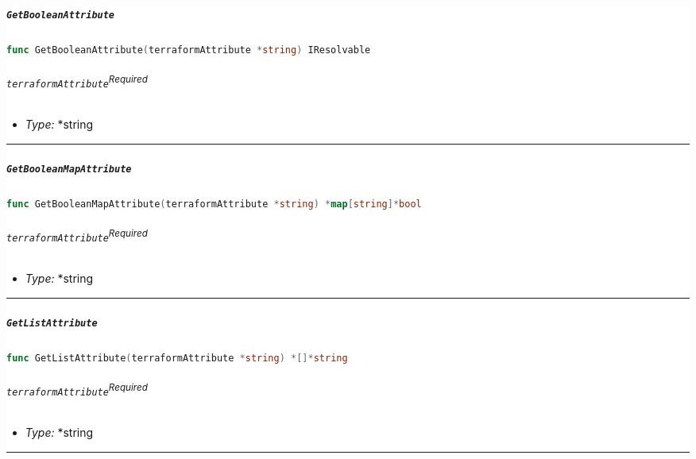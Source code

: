 ##### `GetBooleanAttribute` <a name="GetBooleanAttribute" id="rhizo-co-terraform-provider-oci.dataOciIntegrationIntegrationInstances.DataOciIntegrationIntegrationInstances.getBooleanAttribute"></a>

```go
func GetBooleanAttribute(terraformAttribute *string) IResolvable
```

###### `terraformAttribute`<sup>Required</sup> <a name="terraformAttribute" id="rhizo-co-terraform-provider-oci.dataOciIntegrationIntegrationInstances.DataOciIntegrationIntegrationInstances.getBooleanAttribute.parameter.terraformAttribute"></a>

- *Type:* *string

---

##### `GetBooleanMapAttribute` <a name="GetBooleanMapAttribute" id="rhizo-co-terraform-provider-oci.dataOciIntegrationIntegrationInstances.DataOciIntegrationIntegrationInstances.getBooleanMapAttribute"></a>

```go
func GetBooleanMapAttribute(terraformAttribute *string) *map[string]*bool
```

###### `terraformAttribute`<sup>Required</sup> <a name="terraformAttribute" id="rhizo-co-terraform-provider-oci.dataOciIntegrationIntegrationInstances.DataOciIntegrationIntegrationInstances.getBooleanMapAttribute.parameter.terraformAttribute"></a>

- *Type:* *string

---

##### `GetListAttribute` <a name="GetListAttribute" id="rhizo-co-terraform-provider-oci.dataOciIntegrationIntegrationInstances.DataOciIntegrationIntegrationInstances.getListAttribute"></a>

```go
func GetListAttribute(terraformAttribute *string) *[]*string
```

###### `terraformAttribute`<sup>Required</sup> <a name="terraformAttribute" id="rhizo-co-terraform-provider-oci.dataOciIntegrationIntegrationInstances.DataOciIntegrationIntegrationInstances.getListAttribute.parameter.terraformAttribute"></a>

- *Type:* *string

---

